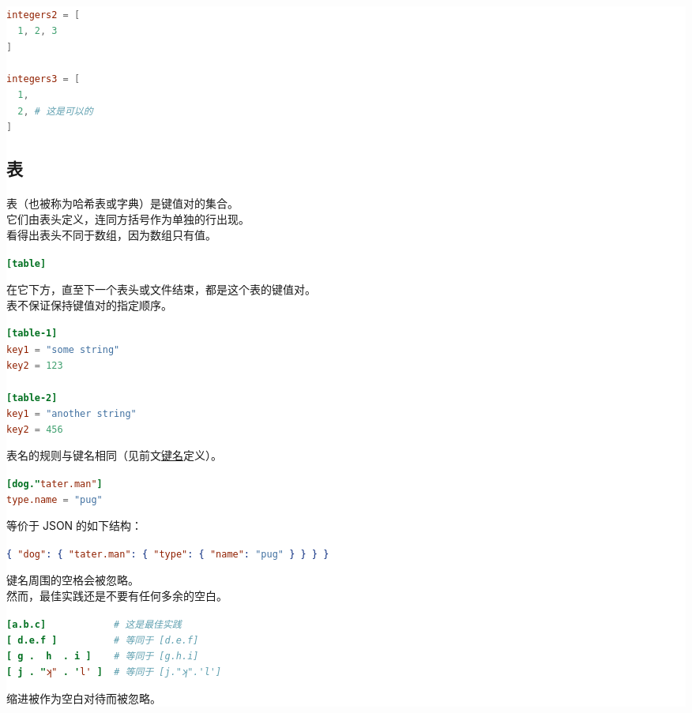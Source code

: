 ```toml
integers2 = [
  1, 2, 3
]

integers3 = [
  1,
  2, # 这是可以的
]
```

表
--

表（也被称为哈希表或字典）是键值对的集合。  
它们由表头定义，连同方括号作为单独的行出现。  
看得出表头不同于数组，因为数组只有值。  

```toml
[table]
```

在它下方，直至下一个表头或文件结束，都是这个表的键值对。  
表不保证保持键值对的指定顺序。  

```toml
[table-1]
key1 = "some string"
key2 = 123

[table-2]
key1 = "another string"
key2 = 456
```

表名的规则与键名相同（见前文[键名](#键名)定义）。  

```toml
[dog."tater.man"]
type.name = "pug"
```

等价于 JSON 的如下结构：  

```json
{ "dog": { "tater.man": { "type": { "name": "pug" } } } }
```

键名周围的空格会被忽略。  
然而，最佳实践还是不要有任何多余的空白。  

```toml
[a.b.c]            # 这是最佳实践
[ d.e.f ]          # 等同于 [d.e.f]
[ g .  h  . i ]    # 等同于 [g.h.i]
[ j . "ʞ" . 'l' ]  # 等同于 [j."ʞ".'l']
```

缩进被作为空白对待而被忽略。  


[abnf]: https://github.com/toml-lang/toml/blob/1.0.0/toml.abnf